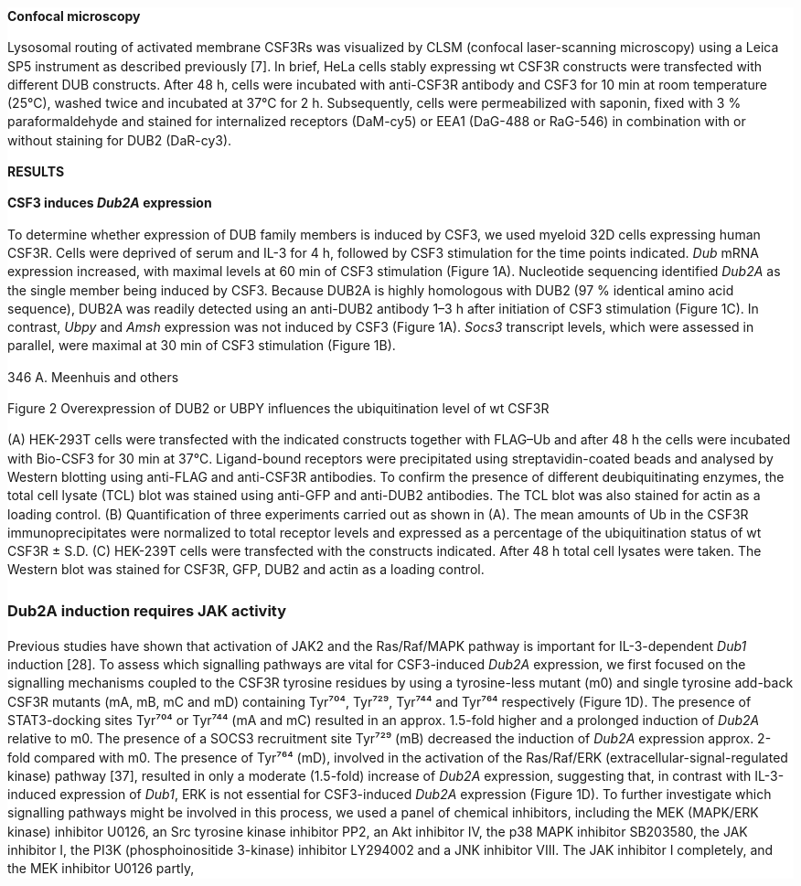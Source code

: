 **Confocal microscopy**

Lysosomal routing of activated membrane CSF3Rs was visualized by CLSM (confocal laser-scanning microscopy) using a Leica SP5 instrument as described previously [7]. In brief, HeLa cells stably expressing wt CSF3R constructs were transfected with different DUB constructs. After 48 h, cells were incubated with anti-CSF3R antibody and CSF3 for 10 min at room temperature (25°C), washed twice and incubated at 37°C for 2 h. Subsequently, cells were permeabilized with saponin, fixed with 3 % paraformaldehyde and stained for internalized receptors (DaM-cy5) or EEA1 (DaG-488 or RaG-546) in combination with or without staining for DUB2 (DaR-cy3).

**RESULTS**

**CSF3 induces *Dub2A* expression**

To determine whether expression of DUB family members is induced by CSF3, we used myeloid 32D cells expressing human CSF3R. Cells were deprived of serum and IL-3 for 4 h, followed by CSF3 stimulation for the time points indicated. *Dub* mRNA expression increased, with maximal levels at 60 min of CSF3 stimulation (Figure 1A). Nucleotide sequencing identified *Dub2A* as the single member being induced by CSF3. Because DUB2A is highly homologous with DUB2 (97 % identical amino acid sequence), DUB2A was readily detected using an anti-DUB2 antibody 1–3 h after initiation of CSF3 stimulation (Figure 1C). In contrast, *Ubpy* and *Amsh* expression was not induced by CSF3 (Figure 1A). *Socs3* transcript levels, which were assessed in parallel, were maximal at 30 min of CSF3 stimulation (Figure 1B).

346 A. Meenhuis and others

Figure 2 Overexpression of DUB2 or UBPY influences the ubiquitination level of wt CSF3R

(A) HEK-293T cells were transfected with the indicated constructs together with FLAG–Ub and after 48 h the cells were incubated with Bio-CSF3 for 30 min at 37°C. Ligand-bound receptors were precipitated using streptavidin-coated beads and analysed by Western blotting using anti-FLAG and anti-CSF3R antibodies. To confirm the presence of different deubiquitinating enzymes, the total cell lysate (TCL) blot was stained using anti-GFP and anti-DUB2 antibodies. The TCL blot was also stained for actin as a loading control. (B) Quantification of three experiments carried out as shown in (A). The mean amounts of Ub in the CSF3R immunoprecipitates were normalized to total receptor levels and expressed as a percentage of the ubiquitination status of wt CSF3R ± S.D. (C) HEK-239T cells were transfected with the constructs indicated. After 48 h total cell lysates were taken. The Western blot was stained for CSF3R, GFP, DUB2 and actin as a loading control.

### Dub2A induction requires JAK activity

Previous studies have shown that activation of JAK2 and the Ras/Raf/MAPK pathway is important for IL-3-dependent *Dub1* induction [28]. To assess which signalling pathways are vital for CSF3-induced *Dub2A* expression, we first focused on the signalling mechanisms coupled to the CSF3R tyrosine residues by using a tyrosine-less mutant (m0) and single tyrosine add-back CSF3R mutants (mA, mB, mC and mD) containing Tyr⁷⁰⁴, Tyr⁷²⁹, Tyr⁷⁴⁴ and Tyr⁷⁶⁴ respectively (Figure 1D). The presence of STAT3-docking sites Tyr⁷⁰⁴ or Tyr⁷⁴⁴ (mA and mC) resulted in an approx. 1.5-fold higher and a prolonged induction of *Dub2A* relative to m0. The presence of a SOCS3 recruitment site Tyr⁷²⁹ (mB) decreased the induction of *Dub2A* expression approx. 2-fold compared with m0. The presence of Tyr⁷⁶⁴ (mD), involved in the activation of the Ras/Raf/ERK (extracellular-signal-regulated kinase) pathway [37], resulted in only a moderate (1.5-fold) increase of *Dub2A* expression, suggesting that, in contrast with IL-3-induced expression of *Dub1*, ERK is not essential for CSF3-induced *Dub2A* expression (Figure 1D). To further investigate which signalling pathways might be involved in this process, we used a panel of chemical inhibitors, including the MEK (MAPK/ERK kinase) inhibitor U0126, an Src tyrosine kinase inhibitor PP2, an Akt inhibitor IV, the p38 MAPK inhibitor SB203580, the JAK inhibitor I, the PI3K (phosphoinositide 3-kinase) inhibitor LY294002 and a JNK inhibitor VIII. The JAK inhibitor I completely, and the MEK inhibitor U0126 partly,
